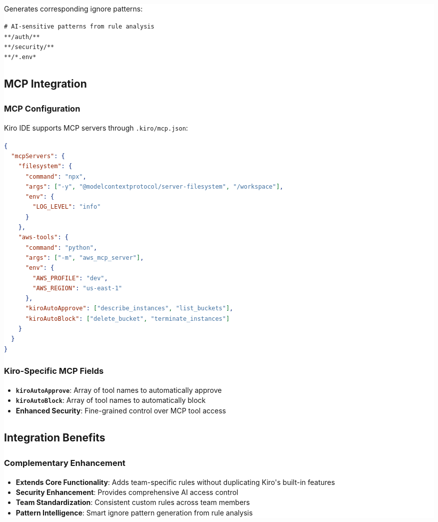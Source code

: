 Generates corresponding ignore patterns:
```gitignore
# AI-sensitive patterns from rule analysis
**/auth/**
**/security/**
**/*.env*
```

## MCP Integration

### MCP Configuration

Kiro IDE supports MCP servers through `.kiro/mcp.json`:

```json
{
  "mcpServers": {
    "filesystem": {
      "command": "npx",
      "args": ["-y", "@modelcontextprotocol/server-filesystem", "/workspace"],
      "env": {
        "LOG_LEVEL": "info"
      }
    },
    "aws-tools": {
      "command": "python",
      "args": ["-m", "aws_mcp_server"],
      "env": {
        "AWS_PROFILE": "dev",
        "AWS_REGION": "us-east-1"
      },
      "kiroAutoApprove": ["describe_instances", "list_buckets"],
      "kiroAutoBlock": ["delete_bucket", "terminate_instances"]
    }
  }
}
```

### Kiro-Specific MCP Fields
- **`kiroAutoApprove`**: Array of tool names to automatically approve
- **`kiroAutoBlock`**: Array of tool names to automatically block
- **Enhanced Security**: Fine-grained control over MCP tool access

## Integration Benefits

### Complementary Enhancement
- **Extends Core Functionality**: Adds team-specific rules without duplicating Kiro's built-in features
- **Security Enhancement**: Provides comprehensive AI access control
- **Team Standardization**: Consistent custom rules across team members
- **Pattern Intelligence**: Smart ignore pattern generation from rule analysis
